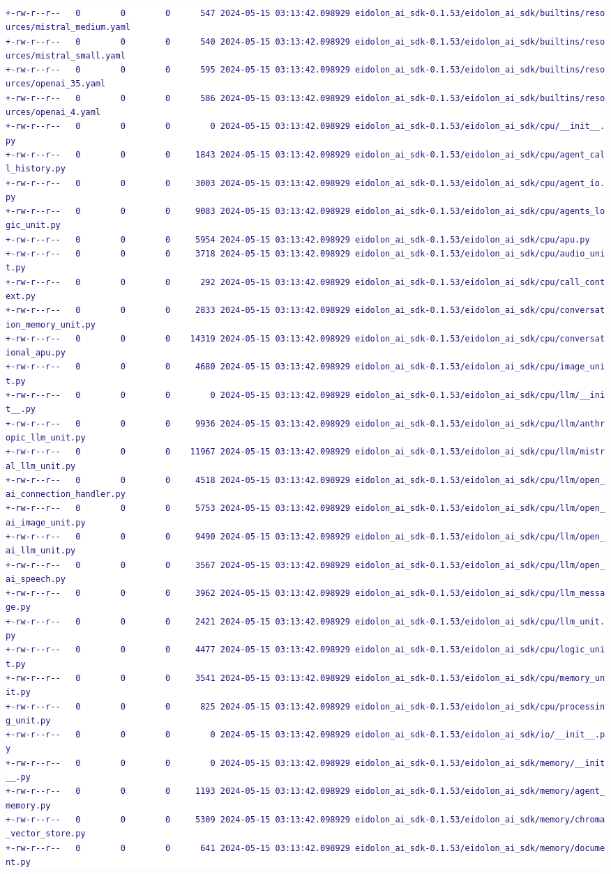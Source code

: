 ```diff
+-rw-r--r--   0        0        0      547 2024-05-15 03:13:42.098929 eidolon_ai_sdk-0.1.53/eidolon_ai_sdk/builtins/resources/mistral_medium.yaml
+-rw-r--r--   0        0        0      540 2024-05-15 03:13:42.098929 eidolon_ai_sdk-0.1.53/eidolon_ai_sdk/builtins/resources/mistral_small.yaml
+-rw-r--r--   0        0        0      595 2024-05-15 03:13:42.098929 eidolon_ai_sdk-0.1.53/eidolon_ai_sdk/builtins/resources/openai_35.yaml
+-rw-r--r--   0        0        0      586 2024-05-15 03:13:42.098929 eidolon_ai_sdk-0.1.53/eidolon_ai_sdk/builtins/resources/openai_4.yaml
+-rw-r--r--   0        0        0        0 2024-05-15 03:13:42.098929 eidolon_ai_sdk-0.1.53/eidolon_ai_sdk/cpu/__init__.py
+-rw-r--r--   0        0        0     1843 2024-05-15 03:13:42.098929 eidolon_ai_sdk-0.1.53/eidolon_ai_sdk/cpu/agent_call_history.py
+-rw-r--r--   0        0        0     3003 2024-05-15 03:13:42.098929 eidolon_ai_sdk-0.1.53/eidolon_ai_sdk/cpu/agent_io.py
+-rw-r--r--   0        0        0     9083 2024-05-15 03:13:42.098929 eidolon_ai_sdk-0.1.53/eidolon_ai_sdk/cpu/agents_logic_unit.py
+-rw-r--r--   0        0        0     5954 2024-05-15 03:13:42.098929 eidolon_ai_sdk-0.1.53/eidolon_ai_sdk/cpu/apu.py
+-rw-r--r--   0        0        0     3718 2024-05-15 03:13:42.098929 eidolon_ai_sdk-0.1.53/eidolon_ai_sdk/cpu/audio_unit.py
+-rw-r--r--   0        0        0      292 2024-05-15 03:13:42.098929 eidolon_ai_sdk-0.1.53/eidolon_ai_sdk/cpu/call_context.py
+-rw-r--r--   0        0        0     2833 2024-05-15 03:13:42.098929 eidolon_ai_sdk-0.1.53/eidolon_ai_sdk/cpu/conversation_memory_unit.py
+-rw-r--r--   0        0        0    14319 2024-05-15 03:13:42.098929 eidolon_ai_sdk-0.1.53/eidolon_ai_sdk/cpu/conversational_apu.py
+-rw-r--r--   0        0        0     4680 2024-05-15 03:13:42.098929 eidolon_ai_sdk-0.1.53/eidolon_ai_sdk/cpu/image_unit.py
+-rw-r--r--   0        0        0        0 2024-05-15 03:13:42.098929 eidolon_ai_sdk-0.1.53/eidolon_ai_sdk/cpu/llm/__init__.py
+-rw-r--r--   0        0        0     9936 2024-05-15 03:13:42.098929 eidolon_ai_sdk-0.1.53/eidolon_ai_sdk/cpu/llm/anthropic_llm_unit.py
+-rw-r--r--   0        0        0    11967 2024-05-15 03:13:42.098929 eidolon_ai_sdk-0.1.53/eidolon_ai_sdk/cpu/llm/mistral_llm_unit.py
+-rw-r--r--   0        0        0     4518 2024-05-15 03:13:42.098929 eidolon_ai_sdk-0.1.53/eidolon_ai_sdk/cpu/llm/open_ai_connection_handler.py
+-rw-r--r--   0        0        0     5753 2024-05-15 03:13:42.098929 eidolon_ai_sdk-0.1.53/eidolon_ai_sdk/cpu/llm/open_ai_image_unit.py
+-rw-r--r--   0        0        0     9490 2024-05-15 03:13:42.098929 eidolon_ai_sdk-0.1.53/eidolon_ai_sdk/cpu/llm/open_ai_llm_unit.py
+-rw-r--r--   0        0        0     3567 2024-05-15 03:13:42.098929 eidolon_ai_sdk-0.1.53/eidolon_ai_sdk/cpu/llm/open_ai_speech.py
+-rw-r--r--   0        0        0     3962 2024-05-15 03:13:42.098929 eidolon_ai_sdk-0.1.53/eidolon_ai_sdk/cpu/llm_message.py
+-rw-r--r--   0        0        0     2421 2024-05-15 03:13:42.098929 eidolon_ai_sdk-0.1.53/eidolon_ai_sdk/cpu/llm_unit.py
+-rw-r--r--   0        0        0     4477 2024-05-15 03:13:42.098929 eidolon_ai_sdk-0.1.53/eidolon_ai_sdk/cpu/logic_unit.py
+-rw-r--r--   0        0        0     3541 2024-05-15 03:13:42.098929 eidolon_ai_sdk-0.1.53/eidolon_ai_sdk/cpu/memory_unit.py
+-rw-r--r--   0        0        0      825 2024-05-15 03:13:42.098929 eidolon_ai_sdk-0.1.53/eidolon_ai_sdk/cpu/processing_unit.py
+-rw-r--r--   0        0        0        0 2024-05-15 03:13:42.098929 eidolon_ai_sdk-0.1.53/eidolon_ai_sdk/io/__init__.py
+-rw-r--r--   0        0        0        0 2024-05-15 03:13:42.098929 eidolon_ai_sdk-0.1.53/eidolon_ai_sdk/memory/__init__.py
+-rw-r--r--   0        0        0     1193 2024-05-15 03:13:42.098929 eidolon_ai_sdk-0.1.53/eidolon_ai_sdk/memory/agent_memory.py
+-rw-r--r--   0        0        0     5309 2024-05-15 03:13:42.098929 eidolon_ai_sdk-0.1.53/eidolon_ai_sdk/memory/chroma_vector_store.py
+-rw-r--r--   0        0        0      641 2024-05-15 03:13:42.098929 eidolon_ai_sdk-0.1.53/eidolon_ai_sdk/memory/document.py
```